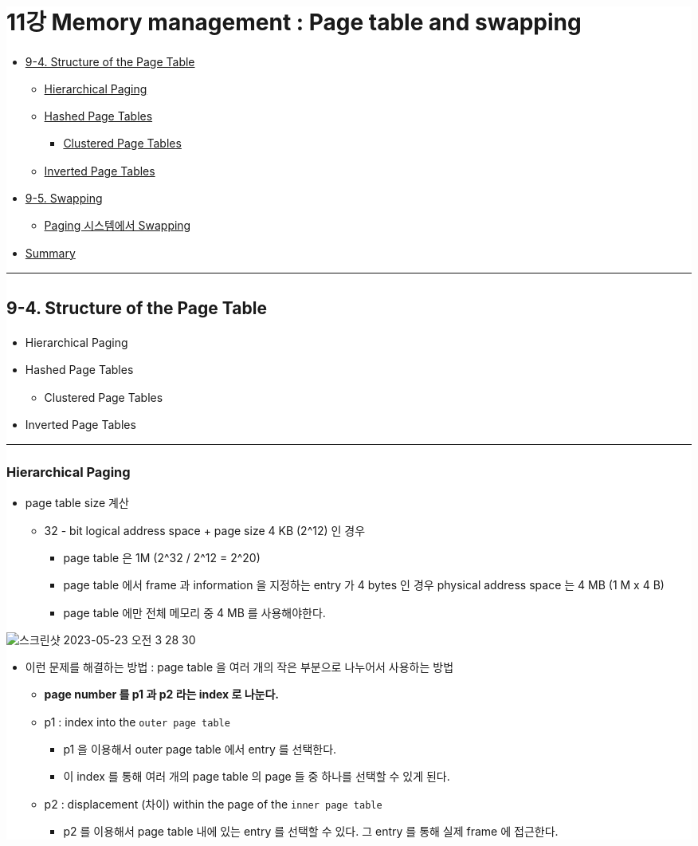 # 11강 Memory management : Page table and swapping

- [9-4. Structure of the Page Table](#9-4-structure-of-the-page-table)

  - [Hierarchical Paging](#hierarchical-paging)

  - [Hashed Page Tables](#hashed-page-tables)

    - [Clustered Page Tables](#clustered-page-tables)

  - [Inverted Page Tables](#inverted-page-tables)

- [9-5. Swapping](#9-5-swapping)

  - [Paging 시스템에서 Swapping](#paging-시스템에서-swapping)

- [Summary](#summary)

---

## 9-4. Structure of the Page Table

- Hierarchical Paging

- Hashed Page Tables

  - Clustered Page Tables

- Inverted Page Tables

---

### Hierarchical Paging

- page table size 계산

  - 32 - bit logical address space + page size 4 KB (2^12) 인 경우

    - page table 은 1M (2^32 / 2^12 = 2^20)

    - page table 에서 frame 과 information 을 지정하는 entry 가 4 bytes 인 경우 physical address space 는 4 MB (1 M x 4 B)

    - page table 에만 전체 메모리 중 4 MB 를 사용해야한다.

<img width="629" alt="스크린샷 2023-05-23 오전 3 28 30" src="https://github.com/jjaehwi/2023_OS/assets/87372606/6b121e5c-d613-4561-a96c-bd19ec992f55">

- 이런 문제를 해결하는 방법 : page table 을 여러 개의 작은 부분으로 나누어서 사용하는 방법

  - **page number 를 p1 과 p2 라는 index 로 나눈다.**

  - p1 : index into the `outer page table`

    - p1 을 이용해서 outer page table 에서 entry 를 선택한다.

    - 이 index 를 통해 여러 개의 page table 의 page 들 중 하나를 선택할 수 있게 된다.

  - p2 : displacement (차이) within the page of the `inner page table`

    - p2 를 이용해서 page table 내에 있는 entry 를 선택할 수 있다. 그 entry 를 통해 실제 frame 에 접근한다.
